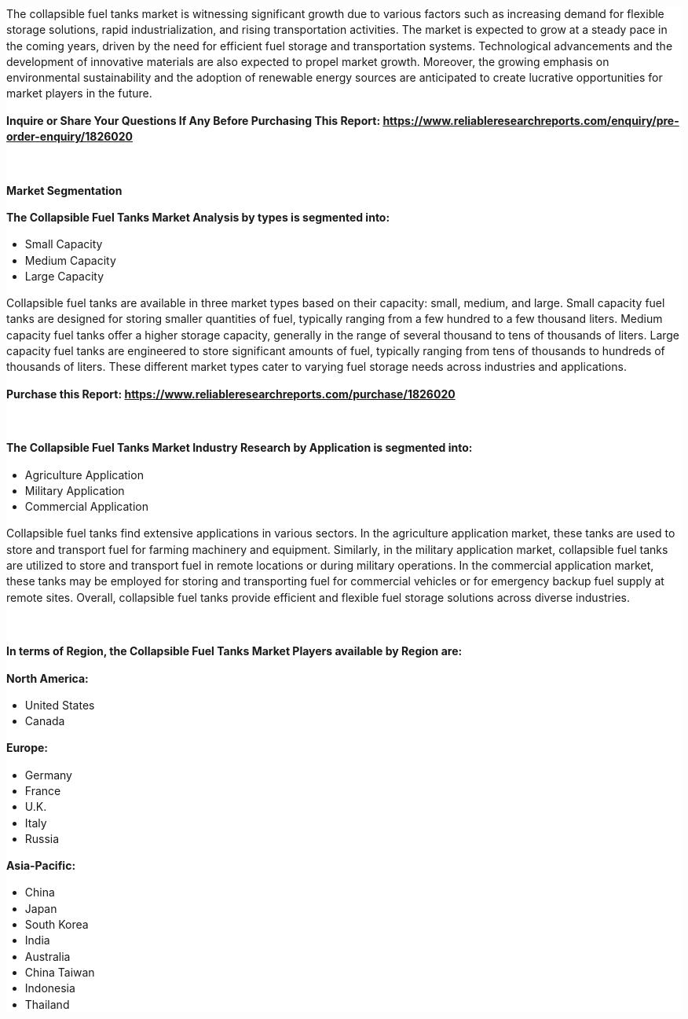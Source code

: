 <p><p>The collapsible fuel tanks market is witnessing significant growth due to various factors such as increasing demand for flexible storage solutions, rapid industrialization, and rising transportation activities. The market is expected to grow at a steady pace in the coming years, driven by the need for efficient fuel storage and transportation systems. Technological advancements and the development of innovative materials are also expected to propel market growth. Moreover, the growing emphasis on environmental sustainability and the adoption of renewable energy sources are anticipated to create lucrative opportunities for market players in the future.</p></p>
<p><strong>Inquire or Share Your Questions If Any Before Purchasing This Report: <a href="https://www.reliableresearchreports.com/enquiry/pre-order-enquiry/1826020">https://www.reliableresearchreports.com/enquiry/pre-order-enquiry/1826020</a></strong></p>
<p>&nbsp;</p>
<p><strong>Market Segmentation</strong></p>
<p><strong>The Collapsible Fuel Tanks Market Analysis by types is segmented into:</strong></p>
<p><ul><li>Small Capacity</li><li>Medium Capacity</li><li>Large Capacity</li></ul></p>
<p><p>Collapsible fuel tanks are available in three market types based on their capacity: small, medium, and large. Small capacity fuel tanks are designed for storing smaller quantities of fuel, typically ranging from a few hundred to a few thousand liters. Medium capacity fuel tanks offer a higher storage capacity, generally in the range of several thousand to tens of thousands of liters. Large capacity fuel tanks are engineered to store significant amounts of fuel, typically ranging from tens of thousands to hundreds of thousands of liters. These different market types cater to varying fuel storage needs across industries and applications.</p></p>
<p><strong>Purchase this Report:&nbsp;<a href="https://www.reliableresearchreports.com/purchase/1826020">https://www.reliableresearchreports.com/purchase/1826020</a></strong></p>
<p>&nbsp;</p>
<p><strong>The Collapsible Fuel Tanks Market Industry Research by Application is segmented into:</strong></p>
<p><ul><li>Agriculture Application</li><li>Military Application</li><li>Commercial Application</li></ul></p>
<p><p>Collapsible fuel tanks find extensive applications in various sectors. In the agriculture application market, these tanks are used to store and transport fuel for farming machinery and equipment. Similarly, in the military application market, collapsible fuel tanks are utilized to store and transport fuel in remote locations or during military operations. In the commercial application market, these tanks may be employed for storing and transporting fuel for commercial vehicles or for emergency backup fuel supply at remote sites. Overall, collapsible fuel tanks provide efficient and flexible fuel storage solutions across diverse industries.</p></p>
<p>&nbsp;</p>
<p><strong>In terms of Region, the Collapsible Fuel Tanks Market Players available by Region are:</strong></p>
<p>
    <p> <strong> North America: </strong>
        <ul>
            <li>United States</li>
            <li>Canada</li>
        </ul>
        </p> 
    <p> <strong> Europe: </strong>
        <ul>
            <li>Germany</li>
            <li>France</li>
            <li>U.K.</li>
            <li>Italy</li>
            <li>Russia</li>
        </ul>
        </p> 
    <p> <strong> Asia-Pacific: </strong>
        <ul>
            <li>China</li>
            <li>Japan</li>
            <li>South Korea</li>
            <li>India</li>
            <li>Australia</li>
            <li>China Taiwan</li>
            <li>Indonesia</li>
            <li>Thailand</li>